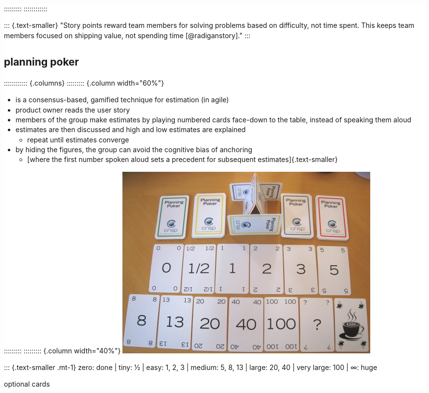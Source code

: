 :::::::::
::::::::::::

::: {.text-smaller}
"Story points reward team members for solving problems based on difficulty, not time spent. This keeps team members focused on shipping value, not spending time [@radiganstory]."
:::


## planning poker

:::::::::::: {.columns}
::::::::: {.column width="60%"}
- is a consensus-based, gamified technique for estimation (in agile)
- product owner reads the user story
- members of the group make estimates by playing numbered cards face-down to the table, instead of speaking them aloud
- estimates are then discussed and high and low estimates are explained
    - repeat until estimates converge
- by hiding the figures, the group can avoid the cognitive bias of anchoring
    - [where the first number spoken aloud sets a precedent for subsequent estimates]{.text-smaller}

:::::::::
::::::::: {.column width="40%"}
![by [Hkniberg ](https://en.wikipedia.org/wiki/File:CrispPlanningPokerDeck.jpg) | public domain](figures/borrowed/CrispPlanningPokerDeck.jpg)

::: {.text-smaller .mt-1}
zero: done | tiny: ½ |
easy: 1, 2, 3 |
medium: 5, 8, 13 |
large: 20, 40 | very&nbsp;large: 100 | &infin;: huge

optional cards
